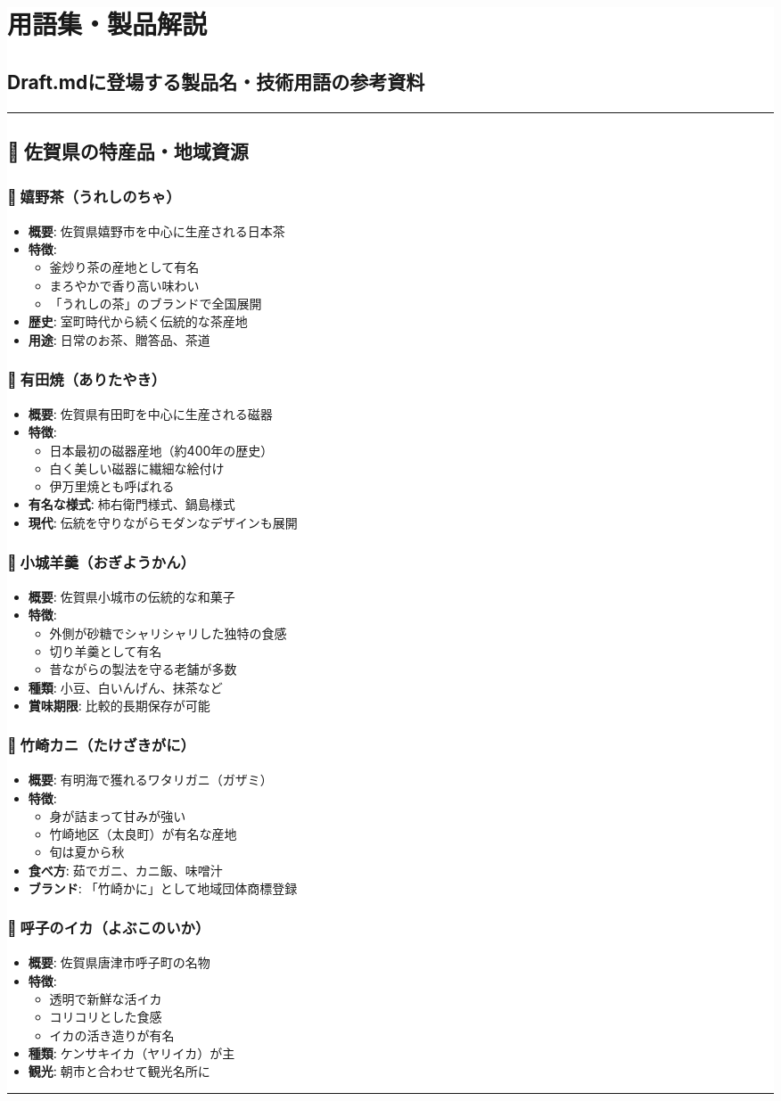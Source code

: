 # 用語集・製品解説
## Draft.mdに登場する製品名・技術用語の参考資料

---

## 📍 佐賀県の特産品・地域資源

### 🍵 嬉野茶（うれしのちゃ）
- **概要**: 佐賀県嬉野市を中心に生産される日本茶
- **特徴**: 
  - 釜炒り茶の産地として有名
  - まろやかで香り高い味わい
  - 「うれしの茶」のブランドで全国展開
- **歴史**: 室町時代から続く伝統的な茶産地
- **用途**: 日常のお茶、贈答品、茶道

### 🎨 有田焼（ありたやき）
- **概要**: 佐賀県有田町を中心に生産される磁器
- **特徴**:
  - 日本最初の磁器産地（約400年の歴史）
  - 白く美しい磁器に繊細な絵付け
  - 伊万里焼とも呼ばれる
- **有名な様式**: 柿右衛門様式、鍋島様式
- **現代**: 伝統を守りながらモダンなデザインも展開

### 🍡 小城羊羹（おぎようかん）
- **概要**: 佐賀県小城市の伝統的な和菓子
- **特徴**:
  - 外側が砂糖でシャリシャリした独特の食感
  - 切り羊羹として有名
  - 昔ながらの製法を守る老舗が多数
- **種類**: 小豆、白いんげん、抹茶など
- **賞味期限**: 比較的長期保存が可能

### 🦀 竹崎カニ（たけざきがに）
- **概要**: 有明海で獲れるワタリガニ（ガザミ）
- **特徴**:
  - 身が詰まって甘みが強い
  - 竹崎地区（太良町）が有名な産地
  - 旬は夏から秋
- **食べ方**: 茹でガニ、カニ飯、味噌汁
- **ブランド**: 「竹崎かに」として地域団体商標登録

### 🦑 呼子のイカ（よぶこのいか）
- **概要**: 佐賀県唐津市呼子町の名物
- **特徴**:
  - 透明で新鮮な活イカ
  - コリコリとした食感
  - イカの活き造りが有名
- **種類**: ケンサキイカ（ヤリイカ）が主
- **観光**: 朝市と合わせて観光名所に

---